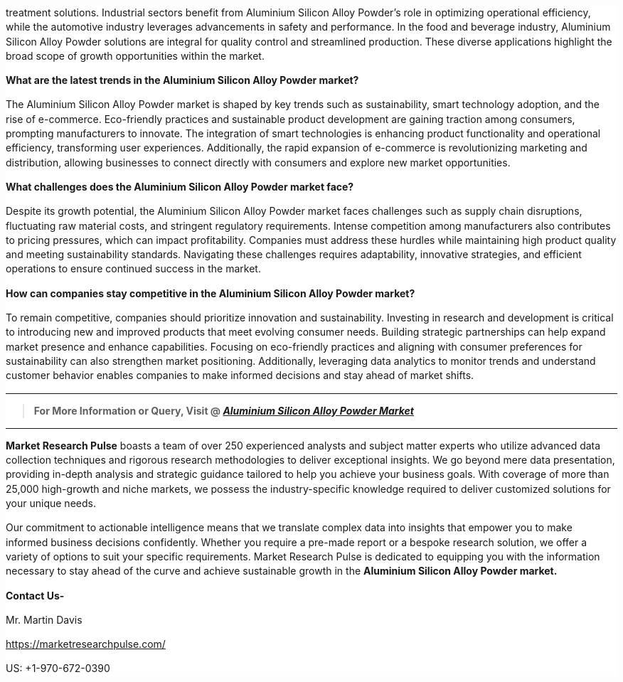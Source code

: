 treatment solutions. Industrial sectors benefit from Aluminium Silicon Alloy Powder&rsquo;s role in optimizing operational efficiency, while the automotive industry leverages advancements in safety and performance. In the food and beverage industry, Aluminium Silicon Alloy Powder solutions are integral for quality control and streamlined production. These diverse applications highlight the broad scope of growth opportunities within the market.</p><p><strong>What are the latest trends in the Aluminium Silicon Alloy Powder market?</strong></p><p>The Aluminium Silicon Alloy Powder market is shaped by key trends such as sustainability, smart technology adoption, and the rise of e-commerce. Eco-friendly practices and sustainable product development are gaining traction among consumers, prompting manufacturers to innovate. The integration of smart technologies is enhancing product functionality and operational efficiency, transforming user experiences. Additionally, the rapid expansion of e-commerce is revolutionizing marketing and distribution, allowing businesses to connect directly with consumers and explore new market opportunities.</p><p><strong>What challenges does the Aluminium Silicon Alloy Powder market face?</strong></p><p>Despite its growth potential, the Aluminium Silicon Alloy Powder market faces challenges such as supply chain disruptions, fluctuating raw material costs, and stringent regulatory requirements. Intense competition among manufacturers also contributes to pricing pressures, which can impact profitability. Companies must address these hurdles while maintaining high product quality and meeting sustainability standards. Navigating these challenges requires adaptability, innovative strategies, and efficient operations to ensure continued success in the market.</p><p><strong>How can companies stay competitive in the Aluminium Silicon Alloy Powder market?</strong></p><p>To remain competitive, companies should prioritize innovation and sustainability. Investing in research and development is critical to introducing new and improved products that meet evolving consumer needs. Building strategic partnerships can help expand market presence and enhance capabilities. Focusing on eco-friendly practices and aligning with consumer preferences for sustainability can also strengthen market positioning. Additionally, leveraging data analytics to monitor trends and understand customer behavior enables companies to make informed decisions and stay ahead of market shifts.</p><hr /><blockquote><p><strong>For More Information or Query, Visit @&nbsp;<em><a href="https://marketresearchpulse.com/report/104020/aluminium-silicon-alloy-powder-market?utm_source=Linkedin&utm_medium=023">Aluminium Silicon Alloy Powder Market</a></em></strong></p></blockquote><hr /><p><strong>Market Research Pulse</strong> boasts a team of over 250 experienced analysts and subject matter experts who utilize advanced data collection techniques and rigorous research methodologies to deliver exceptional insights. We go beyond mere data presentation, providing in-depth analysis and strategic guidance tailored to help you achieve your business goals. With coverage of more than 25,000 high-growth and niche markets, we possess the industry-specific knowledge required to deliver customized solutions for your unique needs.</p><p>Our commitment to actionable intelligence means that we translate complex data into insights that empower you to make informed business decisions confidently. Whether you require a pre-made report or a bespoke research solution, we offer a variety of options to suit your specific requirements. Market Research Pulse is dedicated to equipping you with the information necessary to stay ahead of the curve and achieve sustainable growth in the <strong>Aluminium Silicon Alloy Powder market.</strong></p><p><strong>Contact Us-</strong></p><p>Mr. Martin Davis</p><p>https://marketresearchpulse.com/</p><p>US: +1-970-672-0390</p>